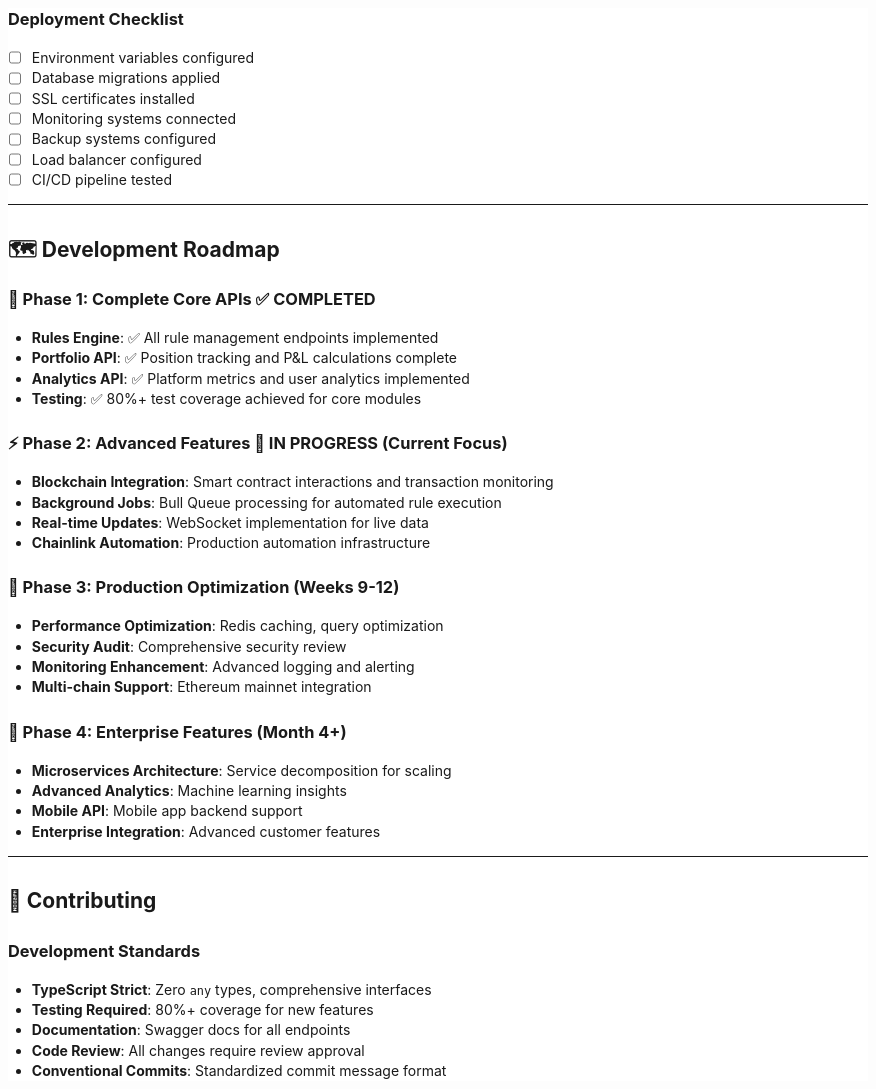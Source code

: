 
### **Deployment Checklist**
- [ ] Environment variables configured
- [ ] Database migrations applied
- [ ] SSL certificates installed
- [ ] Monitoring systems connected
- [ ] Backup systems configured
- [ ] Load balancer configured
- [ ] CI/CD pipeline tested

---

## 🗺️ **Development Roadmap**

### **🚀 Phase 1: Complete Core APIs** ✅ **COMPLETED**
- **Rules Engine**: ✅ All rule management endpoints implemented
- **Portfolio API**: ✅ Position tracking and P&L calculations complete
- **Analytics API**: ✅ Platform metrics and user analytics implemented
- **Testing**: ✅ 80%+ test coverage achieved for core modules

### **⚡ Phase 2: Advanced Features** 🚧 **IN PROGRESS** (Current Focus)
- **Blockchain Integration**: Smart contract interactions and transaction monitoring
- **Background Jobs**: Bull Queue processing for automated rule execution
- **Real-time Updates**: WebSocket implementation for live data
- **Chainlink Automation**: Production automation infrastructure

### **🔧 Phase 3: Production Optimization** (Weeks 9-12)
- **Performance Optimization**: Redis caching, query optimization
- **Security Audit**: Comprehensive security review
- **Monitoring Enhancement**: Advanced logging and alerting
- **Multi-chain Support**: Ethereum mainnet integration

### **🌟 Phase 4: Enterprise Features** (Month 4+)
- **Microservices Architecture**: Service decomposition for scaling
- **Advanced Analytics**: Machine learning insights
- **Mobile API**: Mobile app backend support
- **Enterprise Integration**: Advanced customer features

---

## 🤝 **Contributing**

### **Development Standards**
- **TypeScript Strict**: Zero `any` types, comprehensive interfaces
- **Testing Required**: 80%+ coverage for new features
- **Documentation**: Swagger docs for all endpoints
- **Code Review**: All changes require review approval
- **Conventional Commits**: Standardized commit message format
